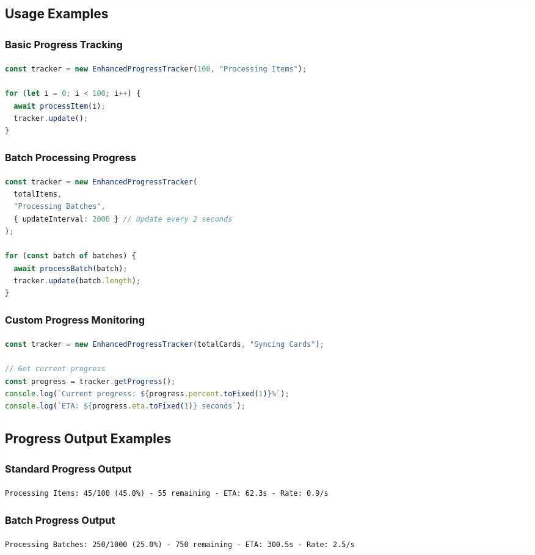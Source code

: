 ## Usage Examples

### Basic Progress Tracking

```typescript
const tracker = new EnhancedProgressTracker(100, "Processing Items");

for (let i = 0; i < 100; i++) {
  await processItem(i);
  tracker.update();
}
```

### Batch Processing Progress

```typescript
const tracker = new EnhancedProgressTracker(
  totalItems,
  "Processing Batches",
  { updateInterval: 2000 } // Update every 2 seconds
);

for (const batch of batches) {
  await processBatch(batch);
  tracker.update(batch.length);
}
```

### Custom Progress Monitoring

```typescript
const tracker = new EnhancedProgressTracker(totalCards, "Syncing Cards");

// Get current progress
const progress = tracker.getProgress();
console.log(`Current progress: ${progress.percent.toFixed(1)}%`);
console.log(`ETA: ${progress.eta.toFixed(1)} seconds`);
```

## Progress Output Examples

### Standard Progress Output

```text
Processing Items: 45/100 (45.0%) - 55 remaining - ETA: 62.3s - Rate: 0.9/s
```

### Batch Progress Output

```text
Processing Batches: 250/1000 (25.0%) - 750 remaining - ETA: 300.5s - Rate: 2.5/s
```

